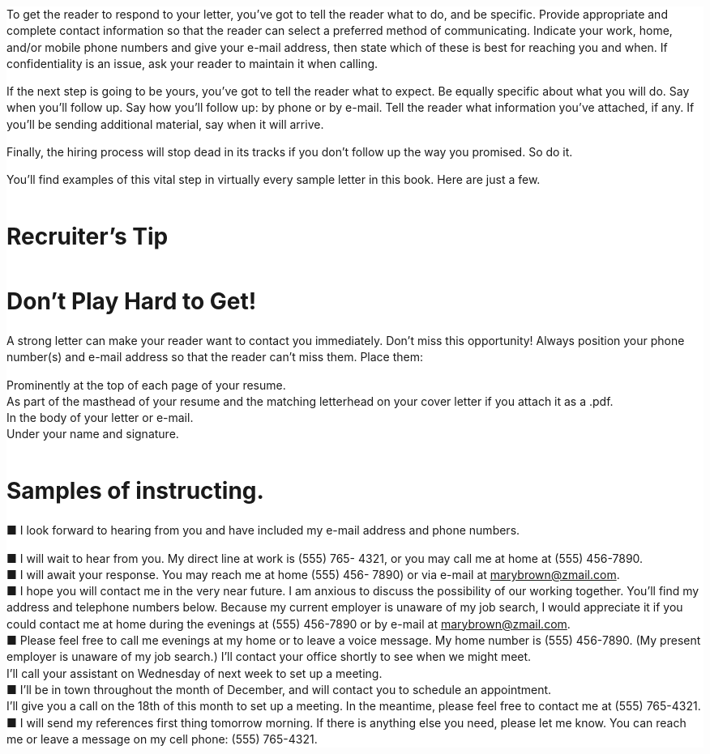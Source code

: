 To get the reader to respond to your letter, you’ve got to tell the reader what to do, and be specific. Provide appropriate and complete contact information so that the reader can select a preferred method of communicating. Indicate your work, home, and/or mobile phone numbers and give your e-mail address, then state which of these is best for reaching you and when. If confidentiality is an issue, ask your reader to maintain it when calling.

If the next step is going to be yours, you’ve got to tell the reader what to expect. Be equally specific about what you will do. Say when you’ll follow up. Say how you’ll follow up: by phone or by e-mail. Tell the reader what information you’ve attached, if any. If you’ll be sending additional material, say when it will arrive.

Finally, the hiring process will stop dead in its tracks if you don’t follow up the way you promised. So do it.

You’ll find examples of this vital step in virtually every sample letter in this book. Here are just a few.

# Recruiter’s Tip

# Don’t Play Hard to Get!

A strong letter can make your reader want to contact you immediately. Don’t miss this opportunity! Always position your phone number(s) and e-mail address so that the reader can’t miss them. Place them:

Prominently at the top of each page of your resume.   
As part of the masthead of your resume and the matching letterhead on your cover letter if you attach it as a .pdf.   
In the body of your letter or e-mail.   
Under your name and signature.

# Samples of instructing.

■ I look forward to hearing from you and have included my e-mail address and phone numbers.

■ I will wait to hear from you. My direct line at work is (555) 765- 4321, or you may call me at home at (555) 456-7890.   
■ I will await your response. You may reach me at home (555) 456- 7890) or via e-mail at marybrown@zmail.com.   
■ I hope you will contact me in the very near future. I am anxious to discuss the possibility of our working together. You’ll find my address and telephone numbers below. Because my current employer is unaware of my job search, I would appreciate it if you could contact me at home during the evenings at (555) 456-7890 or by e-mail at marybrown@zmail.com.   
■ Please feel free to call me evenings at my home or to leave a voice message. My home number is (555) 456-7890. (My present employer is unaware of my job search.) I’ll contact your office shortly to see when we might meet.   
I’ll call your assistant on Wednesday of next week to set up a meeting.   
■ I’ll be in town throughout the month of December, and will contact you to schedule an appointment.   
I’ll give you a call on the 18th of this month to set up a meeting. In the meantime, please feel free to contact me at (555) 765-4321.   
■ I will send my references first thing tomorrow morning. If there is anything else you need, please let me know. You can reach me or leave a message on my cell phone: (555) 765-4321.
